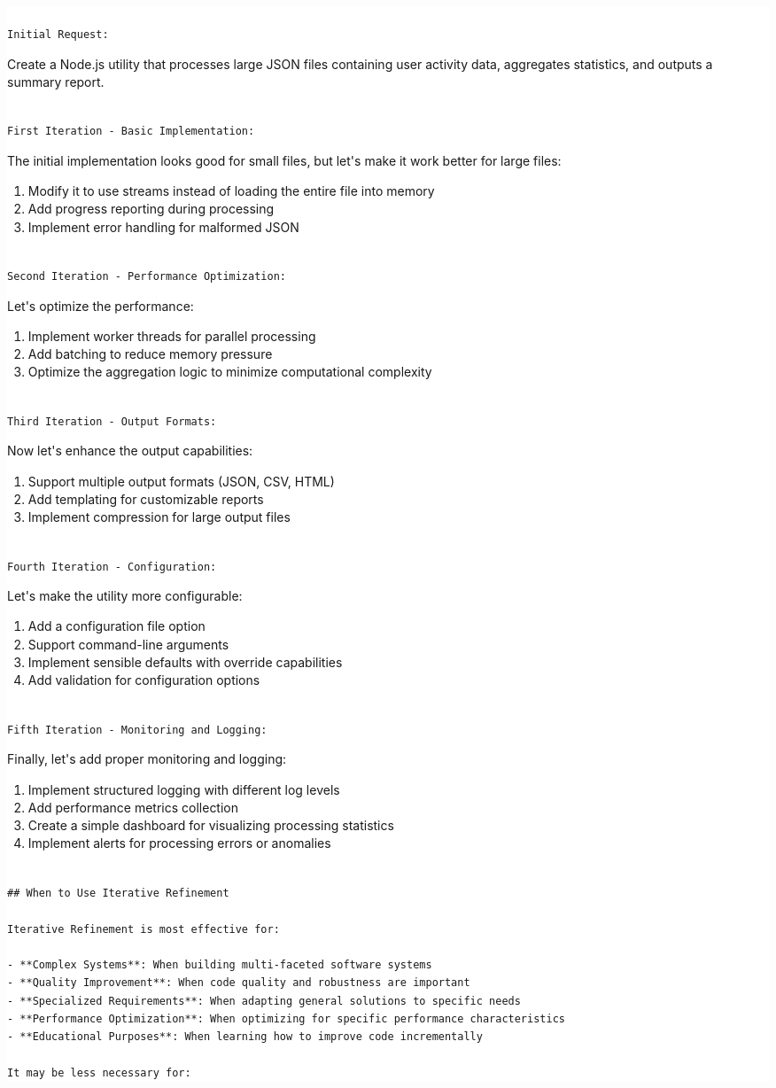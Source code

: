 ```

Initial Request:
```
Create a Node.js utility that processes large JSON files containing user activity data, aggregates statistics, and outputs a summary report.
```

First Iteration - Basic Implementation:
```
The initial implementation looks good for small files, but let's make it work better for large files:

1. Modify it to use streams instead of loading the entire file into memory
2. Add progress reporting during processing
3. Implement error handling for malformed JSON
```

Second Iteration - Performance Optimization:
```
Let's optimize the performance:

1. Implement worker threads for parallel processing
2. Add batching to reduce memory pressure
3. Optimize the aggregation logic to minimize computational complexity
```

Third Iteration - Output Formats:
```
Now let's enhance the output capabilities:

1. Support multiple output formats (JSON, CSV, HTML)
2. Add templating for customizable reports
3. Implement compression for large output files
```

Fourth Iteration - Configuration:
```
Let's make the utility more configurable:

1. Add a configuration file option
2. Support command-line arguments
3. Implement sensible defaults with override capabilities
4. Add validation for configuration options
```

Fifth Iteration - Monitoring and Logging:
```
Finally, let's add proper monitoring and logging:

1. Implement structured logging with different log levels
2. Add performance metrics collection
3. Create a simple dashboard for visualizing processing statistics
4. Implement alerts for processing errors or anomalies
```

## When to Use Iterative Refinement

Iterative Refinement is most effective for:

- **Complex Systems**: When building multi-faceted software systems
- **Quality Improvement**: When code quality and robustness are important
- **Specialized Requirements**: When adapting general solutions to specific needs
- **Performance Optimization**: When optimizing for specific performance characteristics
- **Educational Purposes**: When learning how to improve code incrementally

It may be less necessary for:

```